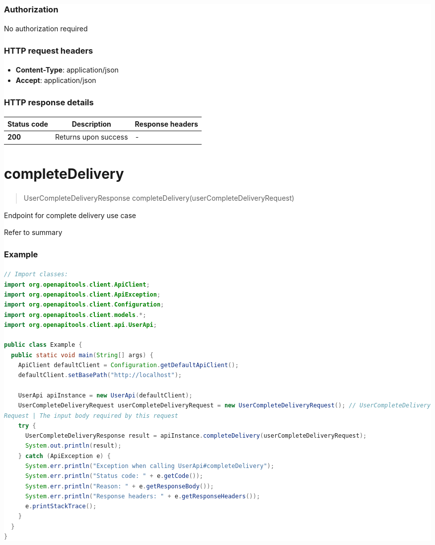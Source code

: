 ### Authorization

No authorization required

### HTTP request headers

 - **Content-Type**: application/json
 - **Accept**: application/json

### HTTP response details
| Status code | Description | Response headers |
|-------------|-------------|------------------|
**200** | Returns upon success |  -  |

<a name="completeDelivery"></a>
# **completeDelivery**
> UserCompleteDeliveryResponse completeDelivery(userCompleteDeliveryRequest)

Endpoint for complete delivery use case

Refer to summary

### Example
```java
// Import classes:
import org.openapitools.client.ApiClient;
import org.openapitools.client.ApiException;
import org.openapitools.client.Configuration;
import org.openapitools.client.models.*;
import org.openapitools.client.api.UserApi;

public class Example {
  public static void main(String[] args) {
    ApiClient defaultClient = Configuration.getDefaultApiClient();
    defaultClient.setBasePath("http://localhost");

    UserApi apiInstance = new UserApi(defaultClient);
    UserCompleteDeliveryRequest userCompleteDeliveryRequest = new UserCompleteDeliveryRequest(); // UserCompleteDeliveryRequest | The input body required by this request
    try {
      UserCompleteDeliveryResponse result = apiInstance.completeDelivery(userCompleteDeliveryRequest);
      System.out.println(result);
    } catch (ApiException e) {
      System.err.println("Exception when calling UserApi#completeDelivery");
      System.err.println("Status code: " + e.getCode());
      System.err.println("Reason: " + e.getResponseBody());
      System.err.println("Response headers: " + e.getResponseHeaders());
      e.printStackTrace();
    }
  }
}
```
